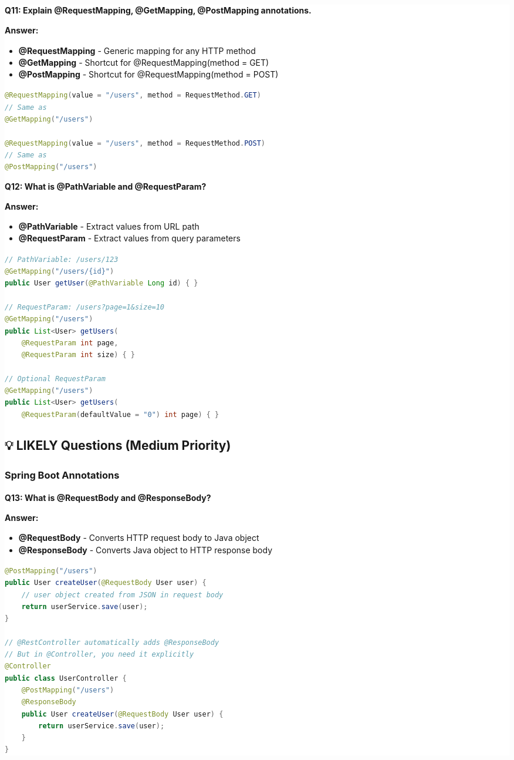 **Q11: Explain @RequestMapping, @GetMapping, @PostMapping annotations.**

**Answer:**
- **@RequestMapping** - Generic mapping for any HTTP method
- **@GetMapping** - Shortcut for @RequestMapping(method = GET)
- **@PostMapping** - Shortcut for @RequestMapping(method = POST)

```java
@RequestMapping(value = "/users", method = RequestMethod.GET)
// Same as
@GetMapping("/users")

@RequestMapping(value = "/users", method = RequestMethod.POST)
// Same as
@PostMapping("/users")
```

**Q12: What is @PathVariable and @RequestParam?**

**Answer:**
- **@PathVariable** - Extract values from URL path
- **@RequestParam** - Extract values from query parameters

```java
// PathVariable: /users/123
@GetMapping("/users/{id}")
public User getUser(@PathVariable Long id) { }

// RequestParam: /users?page=1&size=10
@GetMapping("/users")
public List<User> getUsers(
    @RequestParam int page,
    @RequestParam int size) { }

// Optional RequestParam
@GetMapping("/users")
public List<User> getUsers(
    @RequestParam(defaultValue = "0") int page) { }
```

## 💡 LIKELY Questions (Medium Priority)

### Spring Boot Annotations

**Q13: What is @RequestBody and @ResponseBody?**

**Answer:**
- **@RequestBody** - Converts HTTP request body to Java object
- **@ResponseBody** - Converts Java object to HTTP response body

```java
@PostMapping("/users")
public User createUser(@RequestBody User user) {
    // user object created from JSON in request body
    return userService.save(user);
}

// @RestController automatically adds @ResponseBody
// But in @Controller, you need it explicitly
@Controller
public class UserController {
    @PostMapping("/users")
    @ResponseBody
    public User createUser(@RequestBody User user) {
        return userService.save(user);
    }
}
```